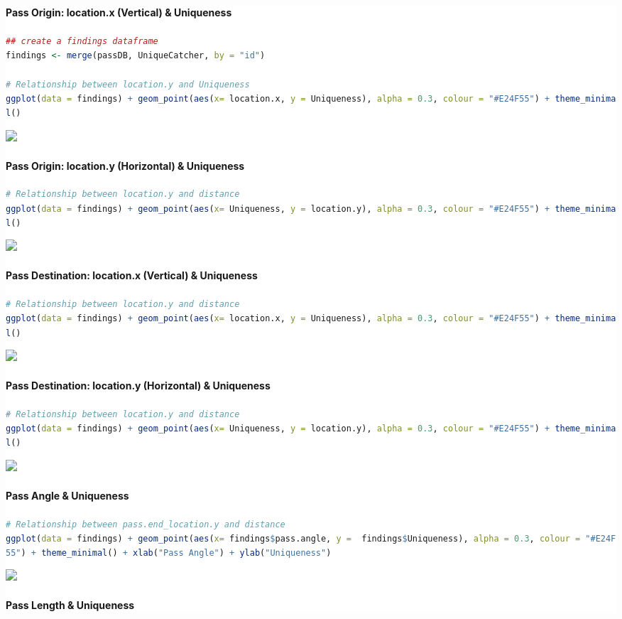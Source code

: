 #### Pass Origin: location.x (Vertical) & Uniqueness

``` r
## create a findings dataframe 
findings <- merge(passDB, UniqueCatcher, by = "id")

# Relationship between location.y and Uniqueness 
ggplot(data = findings) + geom_point(aes(x= location.x, y = Uniqueness), alpha = 0.3, colour = "#E24F55") + theme_minimal()
```

![](Uniqueness2_files/figure-markdown_github/unnamed-chunk-8-1.png)

#### Pass Origin: location.y (Horizontal) & Uniqueness

``` r
# Relationship between location.y and distance 
ggplot(data = findings) + geom_point(aes(x= Uniqueness, y = location.y), alpha = 0.3, colour = "#E24F55") + theme_minimal()
```

![](Uniqueness2_files/figure-markdown_github/unnamed-chunk-9-1.png)

#### Pass Destination: location.x (Vertical) & Uniqueness

``` r
# Relationship between location.y and distance 
ggplot(data = findings) + geom_point(aes(x= location.x, y = Uniqueness), alpha = 0.3, colour = "#E24F55") + theme_minimal()
```

![](Uniqueness2_files/figure-markdown_github/unnamed-chunk-10-1.png)

#### Pass Destination: location.y (Horizontal) & Uniqueness

``` r
# Relationship between location.y and distance 
ggplot(data = findings) + geom_point(aes(x= Uniqueness, y = location.y), alpha = 0.3, colour = "#E24F55") + theme_minimal()
```

![](Uniqueness2_files/figure-markdown_github/unnamed-chunk-11-1.png)

#### Pass Angle & Uniqueness

``` r
# Relationship between pass.end_location.y and distance 
ggplot(data = findings) + geom_point(aes(x= findings$pass.angle, y =  findings$Uniqueness), alpha = 0.3, colour = "#E24F55") + theme_minimal() + xlab("Pass Angle") + ylab("Uniqueness")
```

![](Uniqueness2_files/figure-markdown_github/unnamed-chunk-12-1.png)

#### Pass Length & Uniqueness
